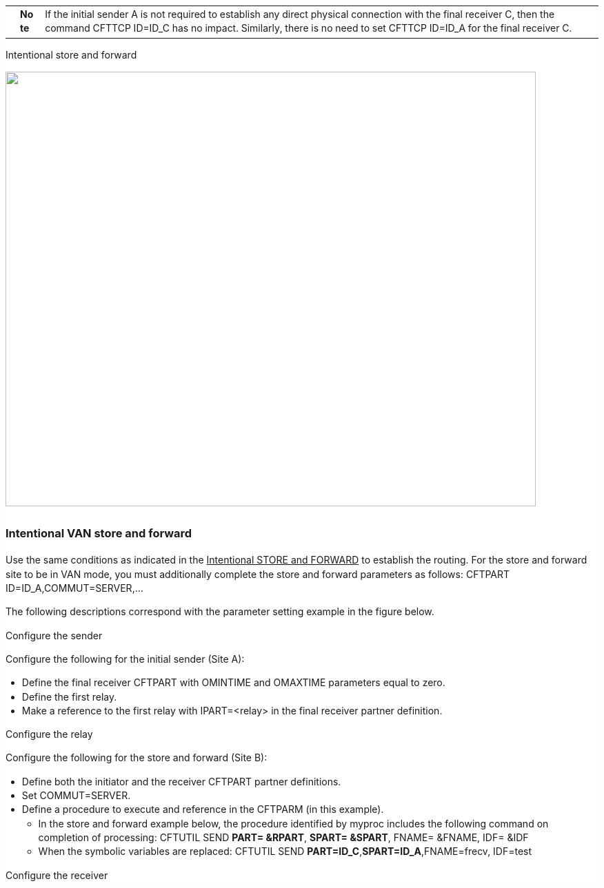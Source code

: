 <table>
   <tbody>
      <tr>
         <td>         </td>
         <td><span><strong>Note</strong></span>         </td>
         <td>If the initial sender A is not
required to establish any direct physical connection with the final receiver
C, then the command CFTTCP ID=ID_C has no impact. Similarly, there is no need to set CFTTCP ID=ID_A
for the final receiver C.         </td>
      </tr>
   </tbody>
</table>

<span class="autonumber"></span>Intentional store and forward

<img src="/Images/TransferCFT/Intentional_store_and_forward.gif" width="769" height="631" />

<span id="Intentional_VAN_store_and_forward"></span>

### Intentional VAN store and forward

Use the same conditions as indicated in the [Intentional STORE and FORWARD](#Intentional_Store_and_Forward)
to establish the routing. For the store and forward site to be in VAN mode, you must additionally complete the store
and forward parameters as follows: <span class="code">CFTPART ID=ID\_A,COMMUT=SERVER,...</span>

The following descriptions correspond with the
parameter setting example in the
figure below.

Configure the sender

Configure the following for the initial sender (Site A):

-   Define the final receiver CFTPART with OMINTIME and OMAXTIME parameters equal to zero.
-   Define the first relay.
-   Make a reference to the first relay with IPART=&lt;relay> in the final receiver partner definition.

Configure the relay

Configure the following for the store and forward (Site B):

-   Define both the initiator and the receiver CFTPART partner definitions.
-   Set COMMUT=SERVER.
-   Define a procedure to execute and reference in the CFTPARM (in this example).
    -   In the store and forward example below, the procedure identified by <span class="code">myproc </span>
        includes the following command on completion of processing: <span class="code">CFTUTIL SEND **PART= &RPART**, **SPART= &SPART**, FNAME= &FNAME, IDF=
        &IDF</span>
    -   When the symbolic variables are replaced: <span class="code">CFTUTIL SEND **PART=ID\_C**,**SPART=ID\_A**,FNAME=frecv, IDF=test</span>

Configure the receiver
